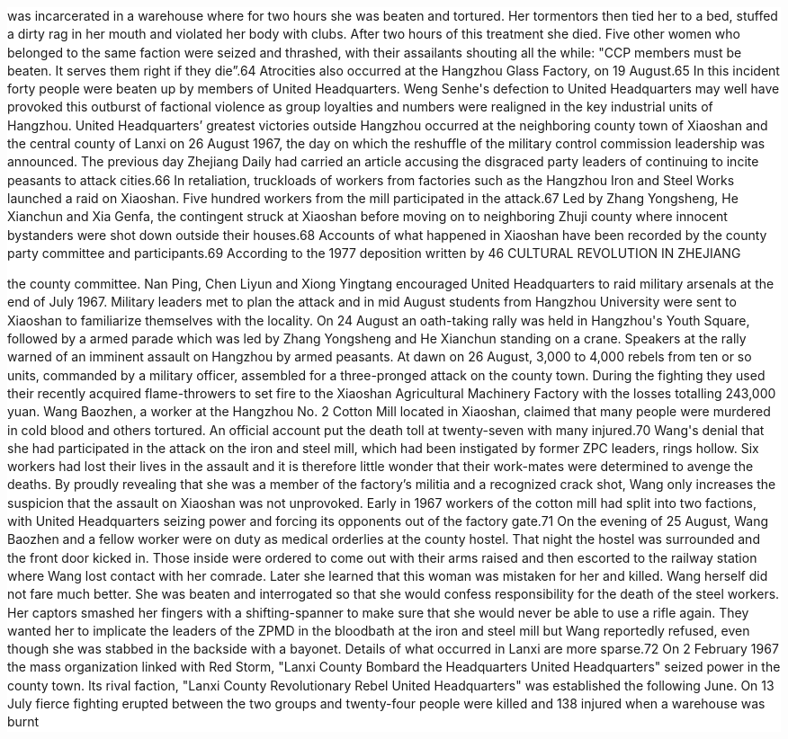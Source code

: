 was incarcerated in a warehouse where for two hours she was beaten and tortured. 
Her tormentors then tied her to a bed, stuffed a dirty rag in her mouth and 
violated her body with clubs. After two hours of this treatment she died. Five 
other women who belonged to the same faction were seized and thrashed, with 
their assailants shouting all the while: "CCP members must be beaten. It serves 
them right if they die”.64 Atrocities also occurred at the Hangzhou Glass Factory, 
on 19 August.65 In this incident forty people were beaten up by members of United 
Headquarters. Weng Senhe's defection to United Headquarters may well have 
provoked this outburst of factional violence as group loyalties and numbers were 
realigned in the key industrial units of Hangzhou. 
      United Headquarters’ greatest victories outside Hangzhou occurred at the 
neighboring county town of Xiaoshan and the central county of Lanxi on 26 
August 1967, the day on which the reshuffle of the military control commission 
leadership was announced. The previous day Zhejiang Daily had carried an article 
accusing the disgraced party leaders of continuing to incite peasants to attack 
cities.66 In retaliation, truckloads of workers from factories such as the Hangzhou 
Iron and Steel Works launched a raid on Xiaoshan. Five hundred workers from 
the mill participated in the attack.67 Led by Zhang Yongsheng, He Xianchun and 
Xia Genfa, the contingent struck at Xiaoshan before moving on to neighboring 
Zhuji county where innocent bystanders were shot down outside their houses.68 
      Accounts of what happened in Xiaoshan have been recorded by the county 
party committee and participants.69 According to the 1977 deposition written by 
46       CULTURAL REVOLUTION IN ZHEJIANG 

 the county committee. Nan Ping, Chen Liyun and Xiong Yingtang encouraged 
 United Headquarters to raid military arsenals at the end of July 1967. Military 
 leaders met to plan the attack and in mid August students from Hangzhou 
 University were sent to Xiaoshan to familiarize themselves with the locality. On 
 24 August an oath-taking rally was held in Hangzhou's Youth Square, followed by 
 a armed parade which was led by Zhang Yongsheng and He Xianchun standing on 
 a crane. Speakers at the rally warned of an imminent assault on Hangzhou by 
 armed peasants. At dawn on 26 August, 3,000 to 4,000 rebels from ten or so units, 
 commanded by a military officer, assembled for a three-pronged attack on the 
 county town. During the fighting they used their recently acquired flame-throwers 
 to set fire to the Xiaoshan Agricultural Machinery Factory with the losses totalling 
 243,000 yuan. 
      Wang Baozhen, a worker at the Hangzhou No. 2 Cotton Mill located in 
 Xiaoshan, claimed that many people were murdered in cold blood and others 
 tortured. An official account put the death toll at twenty-seven with many 
 injured.70 Wang's denial that she had participated in the attack on the iron and 
 steel mill, which had been instigated by former ZPC leaders, rings hollow. Six 
 workers had lost their lives in the assault and it is therefore little wonder that 
 their work-mates were determined to avenge the deaths. By proudly revealing that 
 she was a member of the factory’s militia and a recognized crack shot, Wang only 
 increases the suspicion that the assault on Xiaoshan was not unprovoked. 
       Early in 1967 workers of the cotton mill had split into two factions, with 
 United Headquarters seizing power and forcing its opponents out of the factory 
 gate.71 On the evening of 25 August, Wang Baozhen and a fellow worker were on 
 duty as medical orderlies at the county hostel. That night the hostel was 
 surrounded and the front door kicked in. Those inside were ordered to come out 
 with their arms raised and then escorted to the railway station where Wang lost 
 contact with her comrade. Later she learned that this woman was mistaken for her 
 and killed. Wang herself did not fare much better. She was beaten and interrogated 
 so that she would confess responsibility for the death of the steel workers. Her 
 captors smashed her fingers with a shifting-spanner to make sure that she would 
 never be able to use a rifle again. They wanted her to implicate the leaders of the 
 ZPMD in the bloodbath at the iron and steel mill but Wang reportedly refused, 
 even though she was stabbed in the backside with a bayonet. 
       Details of what occurred in Lanxi are more sparse.72 On 2 February 1967 the 
  mass organization linked with Red Storm, "Lanxi County Bombard the 
  Headquarters United Headquarters" seized power in the county town. Its rival 
  faction, "Lanxi County Revolutionary Rebel United Headquarters" was established 
  the following June. On 13 July fierce fighting erupted between the two groups and 
  twenty-four people were killed and 138 injured when a warehouse was burnt 